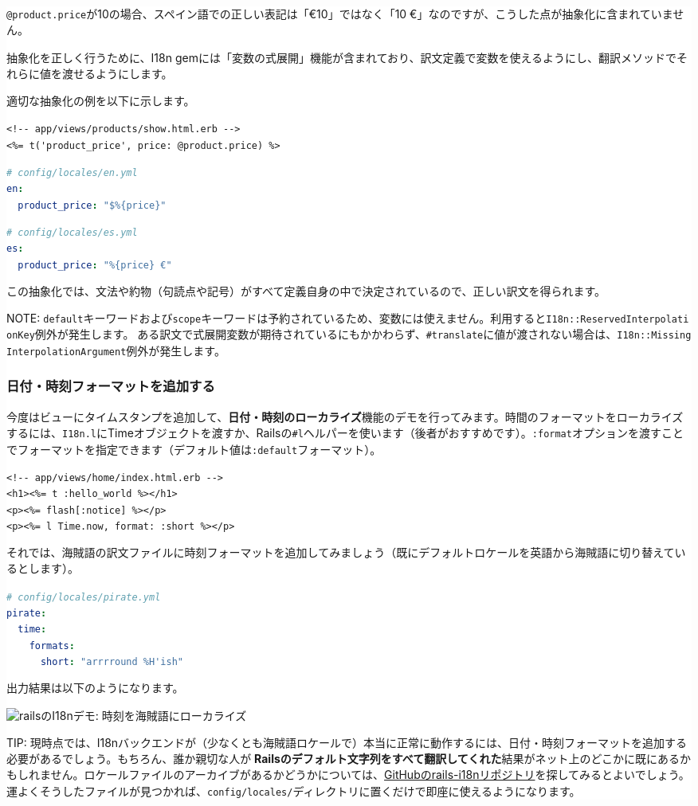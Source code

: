 `@product.price`が10の場合、スペイン語での正しい表記は「€10」ではなく「10 €」なのですが、こうした点が抽象化に含まれていません。

抽象化を正しく行うために、I18n gemには「変数の式展開」機能が含まれており、訳文定義で変数を使えるようにし、翻訳メソッドでそれらに値を渡せるようにします。

適切な抽象化の例を以下に示します。

```erb
<!-- app/views/products/show.html.erb -->
<%= t('product_price', price: @product.price) %>
```

```yaml
# config/locales/en.yml
en:
  product_price: "$%{price}"
```

```yaml
# config/locales/es.yml
es:
  product_price: "%{price} €"
```

この抽象化では、文法や約物（句読点や記号）がすべて定義自身の中で決定されているので、正しい訳文を得られます。

NOTE: `default`キーワードおよび`scope`キーワードは予約されているため、変数には使えません。利用すると`I18n::ReservedInterpolationKey`例外が発生します。
ある訳文で式展開変数が期待されているにもかかわらず、`#translate`に値が渡されない場合は、`I18n::MissingInterpolationArgument`例外が発生します。

### 日付・時刻フォーマットを追加する

今度はビューにタイムスタンプを追加して、**日付・時刻のローカライズ**機能のデモを行ってみます。時間のフォーマットをローカライズするには、`I18n.l`にTimeオブジェクトを渡すか、Railsの`#l`ヘルパーを使います（後者がおすすめです）。`:format`オプションを渡すことでフォーマットを指定できます（デフォルト値は`:default`フォーマット）。

```erb
<!-- app/views/home/index.html.erb -->
<h1><%= t :hello_world %></h1>
<p><%= flash[:notice] %></p>
<p><%= l Time.now, format: :short %></p>
```

それでは、海賊語の訳文ファイルに時刻フォーマットを追加してみましょう（既にデフォルトロケールを英語から海賊語に切り替えているとします）。

```yaml
# config/locales/pirate.yml
pirate:
  time:
    formats:
      short: "arrrround %H'ish"
```

出力結果は以下のようになります。

![railsのI18nデモ: 時刻を海賊語にローカライズ](images/i18n/demo_localized_pirate.png)

TIP: 現時点では、I18nバックエンドが（少なくとも海賊語ロケールで）本当に正常に動作するには、日付・時刻フォーマットを追加する必要があるでしょう。もちろん、誰か親切な人が **Railsのデフォルト文字列をすべて翻訳してくれた**結果がネット上のどこかに既にあるかもしれません。ロケールファイルのアーカイブがあるかどうかについては、[GitHubのrails-i18nリポジトリ][rails-i18n]を探してみるとよいでしょう。運よくそうしたファイルが見つかれば、`config/locales/`ディレクトリに置くだけで即座に使えるようになります。


[rails-i18n]: https://github.com/svenfuchs/rails-i18n
[activemodel en.yml]: https://github.com/rails/rails/blob/main/activemodel/lib/active_model/locale/en.yml
[activesupport en.yml]: https://github.com/rails/rails/blob/main/activesupport/lib/active_support/locale/en.yml
[discussions]: https://groups.google.com/g/rails-i18n/c/FN7eLH2-lHA
[default_url_options]: https://api.rubyonrails.org/classes/ActionDispatch/Routing/Mapper/Base.html#method-i-default_url_options
[url_for]: https://api.rubyonrails.org/classes/ActionDispatch/Routing/UrlFor.html#method-i-url_for
[scope]: https://api.rubyonrails.org/classes/ActionDispatch/Routing/Mapper/Scoping.html
[routing_filter]: https://github.com/svenfuchs/routing-filter/tree/main
[route_translator]: https://github.com/enriclluelles/route_translator
[qa-lang-priorities]: https://www.w3.org/International/questions/qa-lang-priorities
[http_accept_language]: https://github.com/iain/http_accept_language/tree/master
[locale]: https://github.com/rack/rack-contrib/blob/main/lib/rack/contrib/locale.rb
[GeoLite2 Country]: https://dev.maxmind.com/geoip/geolite2-free-geolocation-data
[geocoder]: https://github.com/alexreisner/geocoder
[RESTful]: https://ja.wikipedia.org/wiki/Representational_State_Transfer
[Tilkov]: https://www.infoq.com/articles/rest-introduction
[translate]: https://api.rubyonrails.org/classes/ActionView/Helpers/TranslationHelper.html#method-i-translate
[Ar]: http://www.unicode.org/cldr/charts/latest/supplemental/language_plural_rules.html#ar
[Ja]: http://www.unicode.org/cldr/charts/latest/supplemental/language_plural_rules.html#ja
[Ru]: http://www.unicode.org/cldr/charts/latest/supplemental/language_plural_rules.html#ru
[plural]: http://cldr.unicode.org/index/cldr-spec/plural-rules
[`datetime.distance_in_words`]: https://github.com/rails/rails/blob/main/actionview/lib/action_view/locale/en.yml#L4
[`date.month_names`]: https://github.com/rails/rails/blob/main/activesupport/lib/active_support/locale/en.yml#L15
[`date.order`]: https://github.com/rails/rails/blob/main/activesupport/lib/active_support/locale/en.yml#L18
[`datetime.prompts`]: https://github.com/rails/rails/blob/main/actionview/lib/action_view/locale/en.yml#L39
[`number`]: https://github.com/rails/rails/blob/main/activesupport/lib/active_support/locale/en.yml#L37
[`activerecord.models`]: https://github.com/rails/rails/blob/main/activerecord/lib/active_record/locale/en.yml#L36
[`errors.format`]: https://github.com/rails/rails/blob/main/activemodel/lib/active_model/locale/en.yml#L4
[`"%{attribute} %{message}"`]: https://github.com/rails/rails/blob/main/activemodel/lib/active_model/locale/en.yml#L4
[`config.active_model.i18n_customize_full_message`]: configuring.html#config-active-model-i18n-customize-full-message
[`support.array`]: https://github.com/rails/rails/blob/main/activesupport/lib/active_support/locale/en.yml#L33
[mlist]: https://groups.google.com/forum/#!forum/rails-i18n
[sample trans]: https://github.com/svenfuchs/rails-i18n/tree/master/rails/locale
[fork]: https://docs.github.com/ja/get-started/quickstart/fork-a-repo
[pull req]: https://docs.github.com/ja/pull-requests/collaborating-with-pull-requests/proposing-changes-to-your-work-with-pull-requests/about-pull-requests
[訳文例]: https://github.com/svenfuchs/rails-i18n/tree/master/rails/locale
[GitHub: i18n]: https://github.com/ruby-i18n/i18n
[wiki i18n]: https://ja.wikipedia.org/wiki/%E5%9B%BD%E9%9A%9B%E5%8C%96%E3%81%A8%E5%9C%B0%E5%9F%9F%E5%8C%96